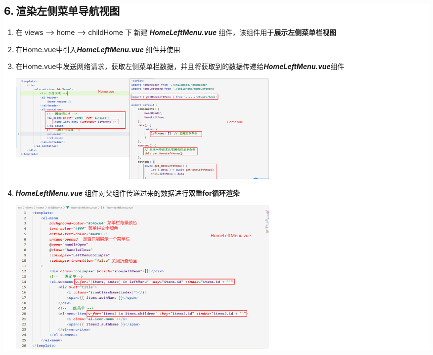 



## 6. 渲染左侧菜单导航视图

1. 在 views --> home --> childHome 下 新建 ***HomeLeftMenu.vue*** 组件，该组件用于**展示左侧菜单栏视图**
2. 在Home.vue中引入***HomeLeftMenu.vue*** 组件并使用

3. 在Home.vue中发送网络请求，获取左侧菜单栏数据，并且将获取到的数据传递给***HomeLeftMenu.vue***组件

    <img src="images/02-电商管理系统.assets/image-20201012173617864.png" alt="image-20201012173617864" style="zoom:50%;" />





4. ***HomeLeftMenu.vue*** 组件对父组件传递过来的数据进行**双重for循环渲染**

    <img src="images/02-电商管理系统.assets/image-20201012174213382.png" alt="image-20201012174213382" style="zoom:50%;" />
